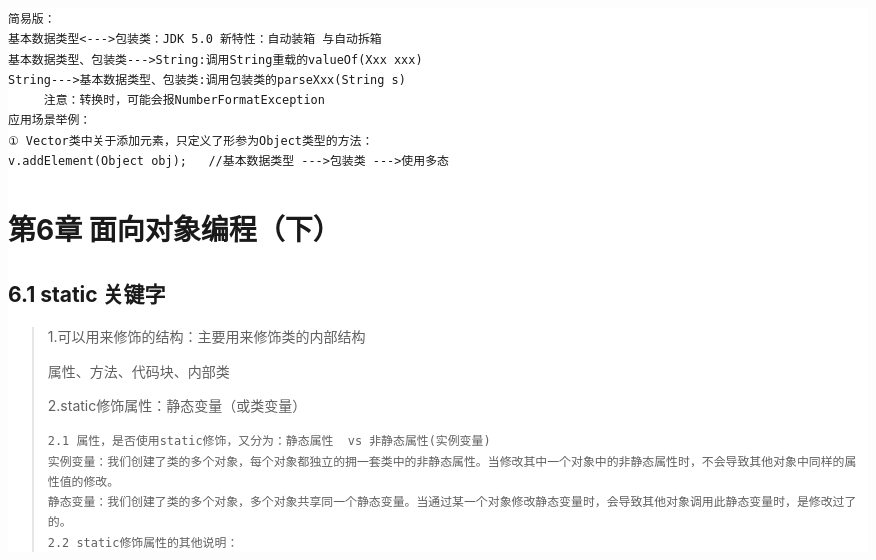 ```properties
简易版：
基本数据类型<--->包装类：JDK 5.0 新特性：自动装箱 与自动拆箱
基本数据类型、包装类--->String:调用String重载的valueOf(Xxx xxx)
String--->基本数据类型、包装类:调用包装类的parseXxx(String s)
     注意：转换时，可能会报NumberFormatException
应用场景举例：
① Vector类中关于添加元素，只定义了形参为Object类型的方法：
v.addElement(Object obj);   //基本数据类型 --->包装类 --->使用多态
```

# 第6章 面向对象编程（下）

## 6.1 static 关键字

> 1.可以用来修饰的结构：主要用来修饰类的内部结构
>
> 属性、方法、代码块、内部类
>
> 2.static修饰属性：静态变量（或类变量）
>
> ```properties
> 2.1 属性，是否使用static修饰，又分为：静态属性  vs 非静态属性(实例变量)
> 实例变量：我们创建了类的多个对象，每个对象都独立的拥一套类中的非静态属性。当修改其中一个对象中的非静态属性时，不会导致其他对象中同样的属性值的修改。
> 静态变量：我们创建了类的多个对象，多个对象共享同一个静态变量。当通过某一个对象修改静态变量时，会导致其他对象调用此静态变量时，是修改过了的。
> 2.2 static修饰属性的其他说明：
> 
